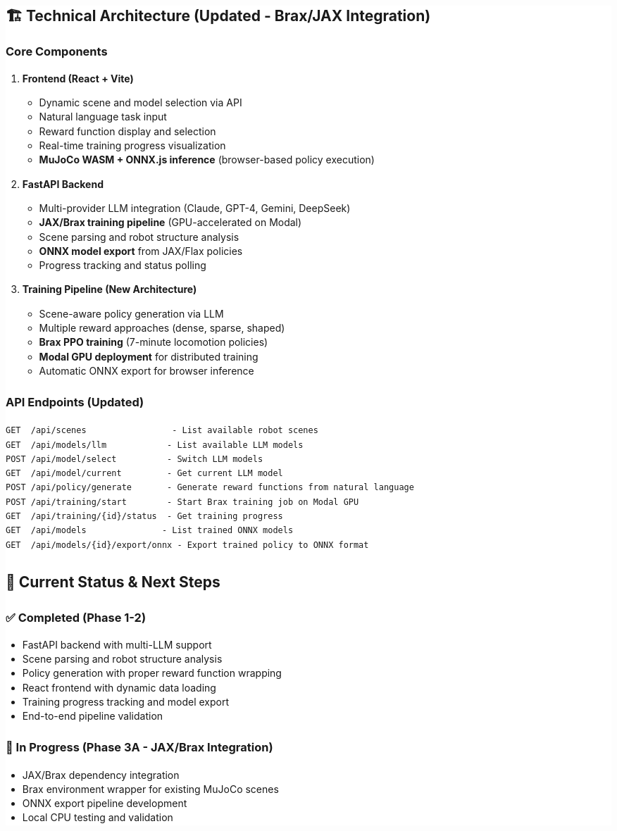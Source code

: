 ## 🏗️ Technical Architecture (Updated - Brax/JAX Integration)

### Core Components

1. **Frontend (React + Vite)**
   - Dynamic scene and model selection via API
   - Natural language task input
   - Reward function display and selection
   - Real-time training progress visualization
   - **MuJoCo WASM + ONNX.js inference** (browser-based policy execution)

2. **FastAPI Backend**
   - Multi-provider LLM integration (Claude, GPT-4, Gemini, DeepSeek)
   - **JAX/Brax training pipeline** (GPU-accelerated on Modal)
   - Scene parsing and robot structure analysis
   - **ONNX model export** from JAX/Flax policies
   - Progress tracking and status polling

3. **Training Pipeline (New Architecture)**
   - Scene-aware policy generation via LLM
   - Multiple reward approaches (dense, sparse, shaped)
   - **Brax PPO training** (7-minute locomotion policies)
   - **Modal GPU deployment** for distributed training
   - Automatic ONNX export for browser inference

### API Endpoints (Updated)
```
GET  /api/scenes                 - List available robot scenes
GET  /api/models/llm            - List available LLM models  
POST /api/model/select          - Switch LLM models
GET  /api/model/current         - Get current LLM model
POST /api/policy/generate       - Generate reward functions from natural language
POST /api/training/start        - Start Brax training job on Modal GPU
GET  /api/training/{id}/status  - Get training progress
GET  /api/models               - List trained ONNX models
GET  /api/models/{id}/export/onnx - Export trained policy to ONNX format
```

## 🚀 Current Status & Next Steps

### ✅ Completed (Phase 1-2)
- FastAPI backend with multi-LLM support
- Scene parsing and robot structure analysis
- Policy generation with proper reward function wrapping
- React frontend with dynamic data loading
- Training progress tracking and model export
- End-to-end pipeline validation

### 🔄 In Progress (Phase 3A - JAX/Brax Integration)
- JAX/Brax dependency integration
- Brax environment wrapper for existing MuJoCo scenes
- ONNX export pipeline development
- Local CPU testing and validation
